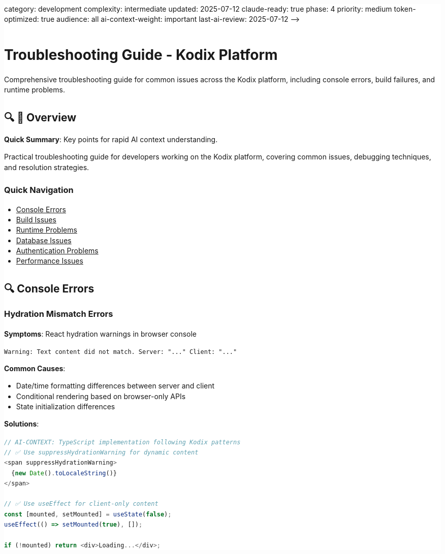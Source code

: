 category: development
complexity: intermediate
updated: 2025-07-12
claude-ready: true
phase: 4
priority: medium
token-optimized: true
audience: all
ai-context-weight: important
last-ai-review: 2025-07-12
-->

# Troubleshooting Guide - Kodix Platform

Comprehensive troubleshooting guide for common issues across the Kodix platform, including console errors, build failures, and runtime problems.

## 🔍 🎯 Overview


**Quick Summary**: Key points for rapid AI context understanding.

Practical troubleshooting guide for developers working on the Kodix platform, covering common issues, debugging techniques, and resolution strategies.

### Quick Navigation
- [Console Errors](#console-errors)
- [Build Issues](#build-issues)
- [Runtime Problems](#runtime-problems)
- [Database Issues](#database-issues)
- [Authentication Problems](#authentication-problems)
- [Performance Issues](#performance-issues)

## 🔍 Console Errors

### Hydration Mismatch Errors
**Symptoms**: React hydration warnings in browser console
```
Warning: Text content did not match. Server: "..." Client: "..."
```

**Common Causes**:
- Date/time formatting differences between server and client
- Conditional rendering based on browser-only APIs
- State initialization differences

**Solutions**:


```typescript
// AI-CONTEXT: TypeScript implementation following Kodix patterns
// ✅ Use suppressHydrationWarning for dynamic content
<span suppressHydrationWarning>
  {new Date().toLocaleString()}
</span>

// ✅ Use useEffect for client-only content
const [mounted, setMounted] = useState(false);
useEffect(() => setMounted(true), []);

if (!mounted) return <div>Loading...</div>;
```
